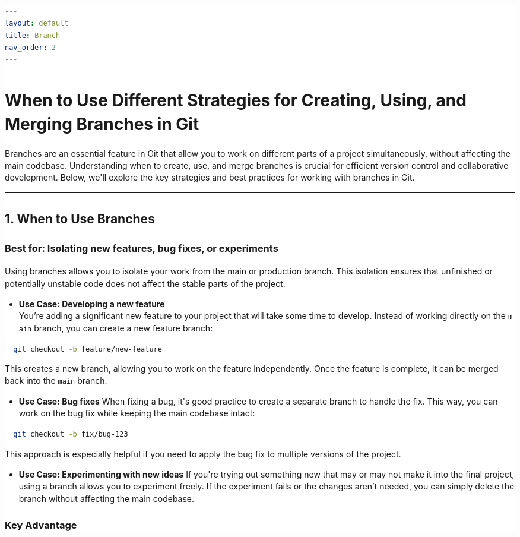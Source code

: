 ```yaml
---
layout: default
title: Branch
nav_order: 2
---
```


# When to Use Different Strategies for Creating, Using, and Merging Branches in Git

Branches are an essential feature in Git that allow you to work on different parts of a project simultaneously, without affecting the main codebase. Understanding when to create, use, and merge branches is crucial for efficient version control and collaborative development. Below, we'll explore the key strategies and best practices for working with branches in Git.

---

## 1. When to Use Branches

### Best for: Isolating new features, bug fixes, or experiments

Using branches allows you to isolate your work from the main or production branch. This isolation ensures that unfinished or potentially unstable code does not affect the stable parts of the project.

- **Use Case: Developing a new feature**  
  You’re adding a significant new feature to your project that will take some time to develop. Instead of working directly on the `main` branch, you can create a new feature branch:

```bash
  git checkout -b feature/new-feature
```

  This creates a new branch, allowing you to work on the feature independently. Once the feature is complete, it can be merged back into the `main` branch.

- **Use Case: Bug fixes** 
  When fixing a bug, it's good practice to create a separate branch to handle the fix. This way, you can work on the bug fix while keeping the main codebase intact:

```bash
  git checkout -b fix/bug-123
```

  This approach is especially helpful if you need to apply the bug fix to multiple versions of the project.

- **Use Case: Experimenting with new ideas** 
  If you're trying out something new that may or may not make it into the final project, using a branch allows you to experiment freely. If the experiment fails or the changes aren’t needed, you can simply delete the branch without affecting the main codebase.

### Key Advantage

